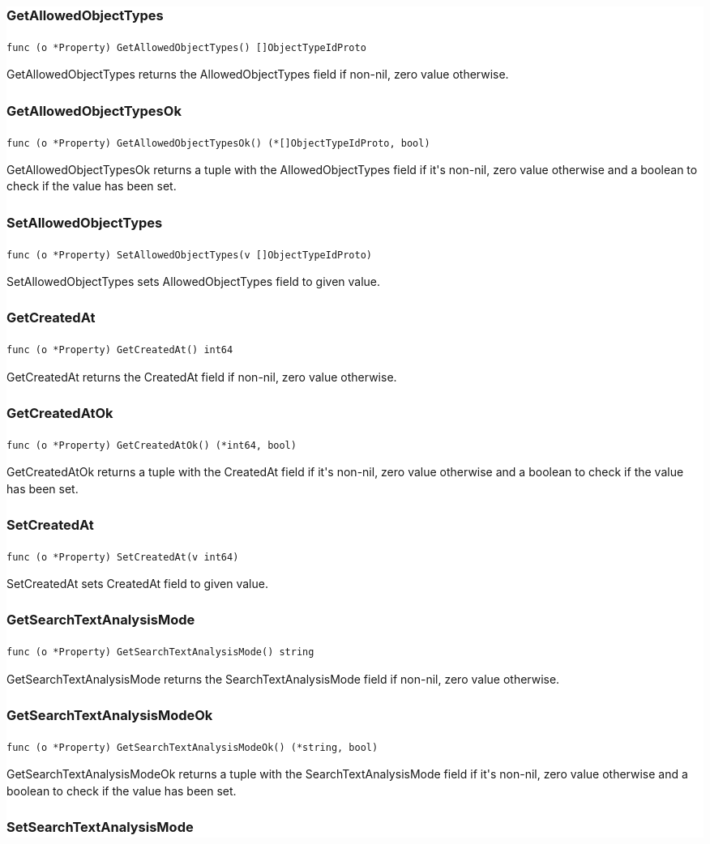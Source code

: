 
### GetAllowedObjectTypes

`func (o *Property) GetAllowedObjectTypes() []ObjectTypeIdProto`

GetAllowedObjectTypes returns the AllowedObjectTypes field if non-nil, zero value otherwise.

### GetAllowedObjectTypesOk

`func (o *Property) GetAllowedObjectTypesOk() (*[]ObjectTypeIdProto, bool)`

GetAllowedObjectTypesOk returns a tuple with the AllowedObjectTypes field if it's non-nil, zero value otherwise
and a boolean to check if the value has been set.

### SetAllowedObjectTypes

`func (o *Property) SetAllowedObjectTypes(v []ObjectTypeIdProto)`

SetAllowedObjectTypes sets AllowedObjectTypes field to given value.


### GetCreatedAt

`func (o *Property) GetCreatedAt() int64`

GetCreatedAt returns the CreatedAt field if non-nil, zero value otherwise.

### GetCreatedAtOk

`func (o *Property) GetCreatedAtOk() (*int64, bool)`

GetCreatedAtOk returns a tuple with the CreatedAt field if it's non-nil, zero value otherwise
and a boolean to check if the value has been set.

### SetCreatedAt

`func (o *Property) SetCreatedAt(v int64)`

SetCreatedAt sets CreatedAt field to given value.


### GetSearchTextAnalysisMode

`func (o *Property) GetSearchTextAnalysisMode() string`

GetSearchTextAnalysisMode returns the SearchTextAnalysisMode field if non-nil, zero value otherwise.

### GetSearchTextAnalysisModeOk

`func (o *Property) GetSearchTextAnalysisModeOk() (*string, bool)`

GetSearchTextAnalysisModeOk returns a tuple with the SearchTextAnalysisMode field if it's non-nil, zero value otherwise
and a boolean to check if the value has been set.

### SetSearchTextAnalysisMode
